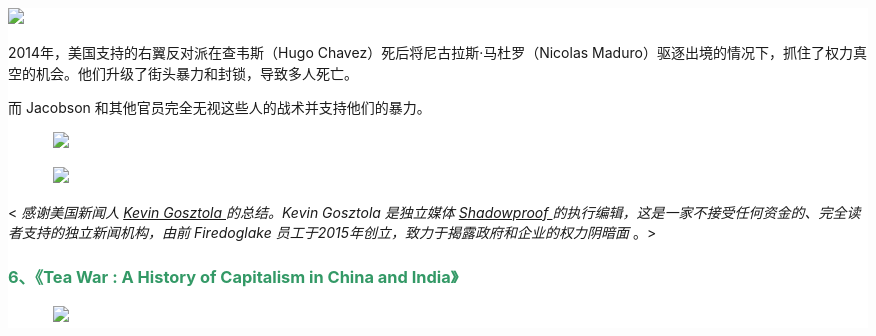    <noscript>
    <img class="graf-image aligncenter" data-height="553" data-image-id="0*tSZ_ntraVtY-6r38" data-width="680" src="https://cdn-images-1.medium.com/max/1067/0*tSZ_ntraVtY-6r38"/>
   </noscript>
  </figure>
  <p class="graf graf--p">
   2014年，美国支持的右翼反对派在查韦斯（Hugo Chavez）死后将尼古拉斯·马杜罗（Nicolas Maduro）驱逐出境的情况下，抓住了权力真空的机会。他们升级了街头暴力和封锁，导致多人死亡。
  </p>
  <p class="graf graf--p">
   而 Jacobson 和其他官员完全无视这些人的战术并支持他们的暴力。
  </p>
  <figure class="graf graf--figure">
   <img class="graf-image aligncenter jetpack-lazy-image" data-height="284" data-image-id="0*yx33IuUjtRLdQg_Z" data-lazy-src="https://cdn-images-1.medium.com/max/1067/0*yx33IuUjtRLdQg_Z?is-pending-load=1" data-width="1632" src="https://cdn-images-1.medium.com/max/1067/0*yx33IuUjtRLdQg_Z" srcset="data:image/gif;base64,R0lGODlhAQABAIAAAAAAAP///yH5BAEAAAAALAAAAAABAAEAAAIBRAA7"/>
   <noscript>
    <img class="graf-image aligncenter" data-height="284" data-image-id="0*yx33IuUjtRLdQg_Z" data-width="1632" src="https://cdn-images-1.medium.com/max/1067/0*yx33IuUjtRLdQg_Z"/>
   </noscript>
  </figure>
  <figure class="graf graf--figure">
   <img class="graf-image aligncenter jetpack-lazy-image" data-height="346" data-image-id="0*I3Ac_5W79gI7Bemh" data-lazy-src="https://cdn-images-1.medium.com/max/1067/0*I3Ac_5W79gI7Bemh?is-pending-load=1" data-width="520" src="https://cdn-images-1.medium.com/max/1067/0*I3Ac_5W79gI7Bemh" srcset="data:image/gif;base64,R0lGODlhAQABAIAAAAAAAP///yH5BAEAAAAALAAAAAABAAEAAAIBRAA7"/>
   <noscript>
    <img class="graf-image aligncenter" data-height="346" data-image-id="0*I3Ac_5W79gI7Bemh" data-width="520" src="https://cdn-images-1.medium.com/max/1067/0*I3Ac_5W79gI7Bemh"/>
   </noscript>
  </figure>
  <p class="graf graf--p">
   &lt;
   <em class="markup--em markup--p-em">
    感谢美国新闻人
   </em>
   <a class="markup--anchor markup--p-anchor" data-href="https://twitter.com/kgosztola" href="https://twitter.com/kgosztola" rel="nofollow noopener noreferrer" target="_blank">
    <em class="markup--em markup--p-em">
     Kevin Gosztola
    </em>
   </a>
   <em class="markup--em markup--p-em">
    的总结。Kevin Gosztola 是独立媒体
   </em>
   <a class="markup--anchor markup--p-anchor" data-href="https://shadowproof.com/" href="https://shadowproof.com/" rel="nofollow noopener noreferrer" target="_blank">
    <em class="markup--em markup--p-em">
     Shadowproof
    </em>
   </a>
   <em class="markup--em markup--p-em">
    的执行编辑，这是一家不接受任何资金的、完全读者支持的独立新闻机构，由前 Firedoglake 员工于2015年创立，致力于揭露政府和企业的权力阴暗面
   </em>
   。&gt;
  </p>
  <h3 class="graf graf--p">
   <span style="color: #339966;">
    <strong class="markup--strong markup--p-strong">
     6、《Tea War : A History of Capitalism in China and India》
    </strong>
   </span>
  </h3>
  <figure class="graf graf--figure">
   <img class="graf-image aligncenter jetpack-lazy-image" data-height="500" data-image-id="0*m5R91_NRfkuo2Dzj.jpg" data-lazy-src="https://i0.wp.com/cdn-images-1.medium.com/max/1067/0*m5R91_NRfkuo2Dzj.jpg?w=1100&amp;is-pending-load=1#038;ssl=1" data-recalc-dims="1" data-width="331" src="https://i0.wp.com/cdn-images-1.medium.com/max/1067/0*m5R91_NRfkuo2Dzj.jpg?w=1100&amp;ssl=1" srcset="data:image/gif;base64,R0lGODlhAQABAIAAAAAAAP///yH5BAEAAAAALAAAAAABAAEAAAIBRAA7"/>
   <noscript>
    <img class="graf-image aligncenter" data-height="500" data-image-id="0*m5R91_NRfkuo2Dzj.jpg" data-recalc-dims="1" data-width="331" src="https://i0.wp.com/cdn-images-1.medium.com/max/1067/0*m5R91_NRfkuo2Dzj.jpg?w=1100&amp;ssl=1"/>